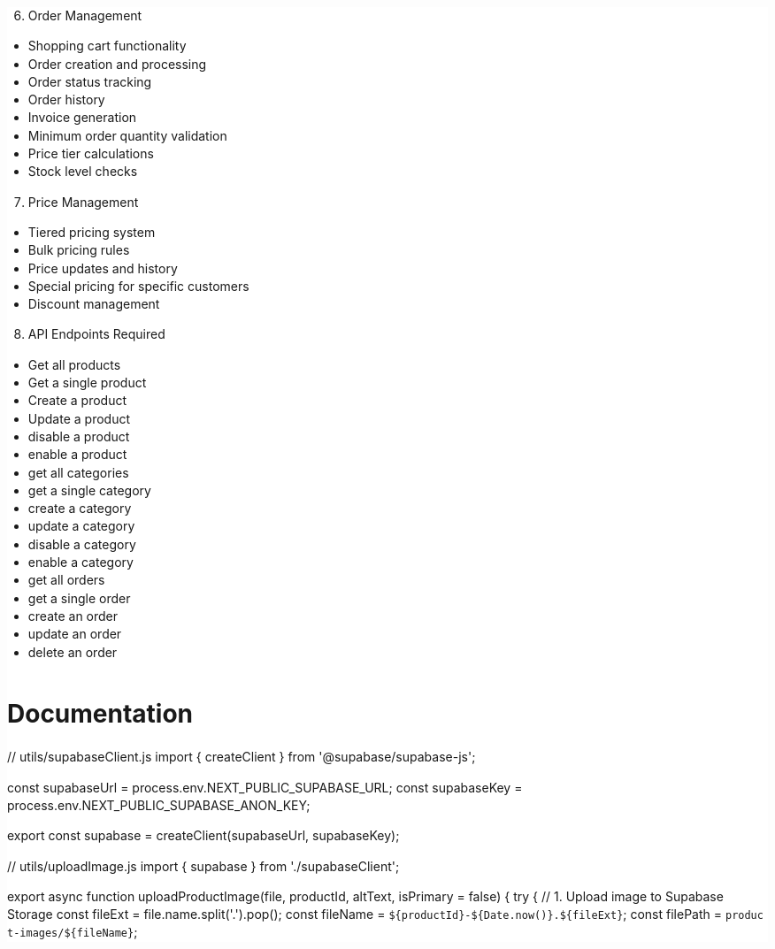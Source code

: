 
6. Order Management
- Shopping cart functionality
- Order creation and processing
- Order status tracking
- Order history
- Invoice generation
- Minimum order quantity validation
- Price tier calculations
- Stock level checks

7. Price Management
- Tiered pricing system
- Bulk pricing rules
- Price updates and history
- Special pricing for specific customers
- Discount management

8. API Endpoints Required
- Get all products
- Get a single product
- Create a product
- Update a product
- disable a product
- enable a product
- get all categories
- get a single category
- create a category
- update a category
- disable a category
- enable a category
- get all orders
- get a single order
- create an order
- update an order
- delete an order

# Documentation
// utils/supabaseClient.js
import { createClient } from '@supabase/supabase-js';

const supabaseUrl = process.env.NEXT_PUBLIC_SUPABASE_URL;
const supabaseKey = process.env.NEXT_PUBLIC_SUPABASE_ANON_KEY;

export const supabase = createClient(supabaseUrl, supabaseKey);

// utils/uploadImage.js
import { supabase } from './supabaseClient';

export async function uploadProductImage(file, productId, altText, isPrimary = false) {
  try {
    // 1. Upload image to Supabase Storage
    const fileExt = file.name.split('.').pop();
    const fileName = `${productId}-${Date.now()}.${fileExt}`;
    const filePath = `product-images/${fileName}`;
